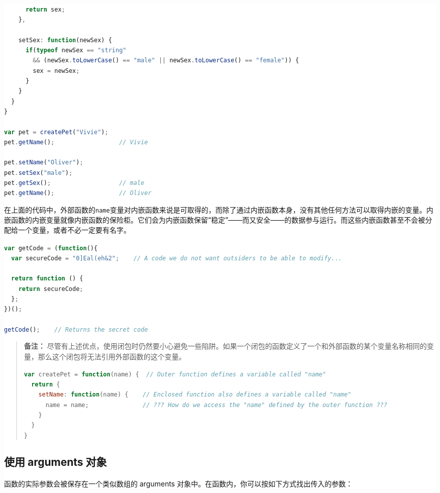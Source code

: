 ```js
      return sex;
    },

    setSex: function(newSex) {
      if(typeof newSex == "string"
        && (newSex.toLowerCase() == "male" || newSex.toLowerCase() == "female")) {
        sex = newSex;
      }
    }
  }
}

var pet = createPet("Vivie");
pet.getName();                  // Vivie

pet.setName("Oliver");
pet.setSex("male");
pet.getSex();                   // male
pet.getName();                  // Oliver
```

在上面的代码中，外部函数的`name`变量对内嵌函数来说是可取得的，而除了通过内嵌函数本身，没有其他任何方法可以取得内嵌的变量。内嵌函数的内嵌变量就像内嵌函数的保险柜。它们会为内嵌函数保留“稳定”——而又安全——的数据参与运行。而这些内嵌函数甚至不会被分配给一个变量，或者不必一定要有名字。

```js
var getCode = (function(){
  var secureCode = "0]Eal(eh&2";    // A code we do not want outsiders to be able to modify...

  return function () {
    return secureCode;
  };
})();

getCode();    // Returns the secret code
```

> **备注：** 尽管有上述优点，使用闭包时仍然要小心避免一些陷阱。如果一个闭包的函数定义了一个和外部函数的某个变量名称相同的变量，那么这个闭包将无法引用外部函数的这个变量。
>
> ```js
> var createPet = function(name) {  // Outer function defines a variable called "name"
>   return {
>     setName: function(name) {    // Enclosed function also defines a variable called "name"
>       name = name;               // ??? How do we access the "name" defined by the outer function ???
>     }
>   }
> }
> ```

## 使用 arguments 对象

函数的实际参数会被保存在一个类似数组的 arguments 对象中。在函数内，你可以按如下方式找出传入的参数：
